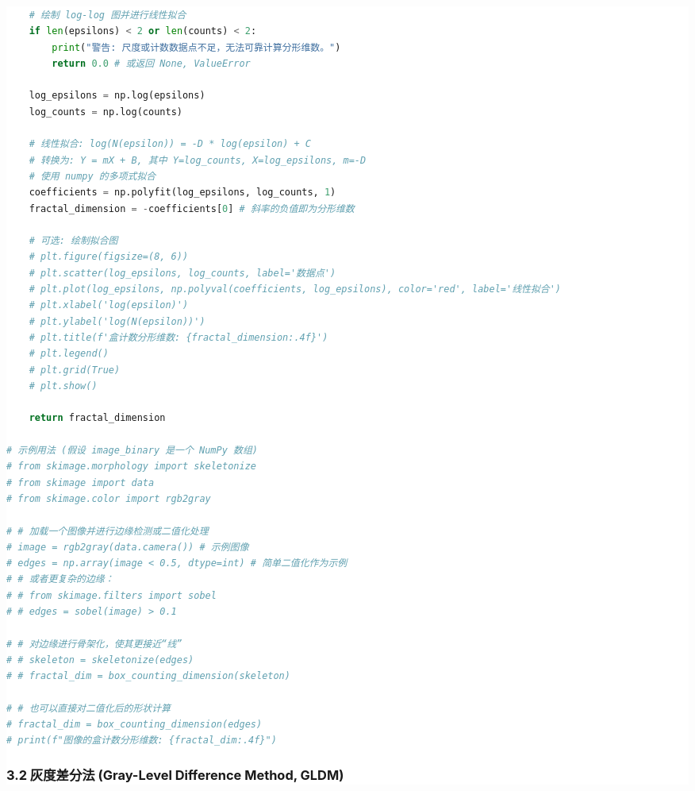 ```python
    # 绘制 log-log 图并进行线性拟合
    if len(epsilons) < 2 or len(counts) < 2:
        print("警告: 尺度或计数数据点不足，无法可靠计算分形维数。")
        return 0.0 # 或返回 None, ValueError
        
    log_epsilons = np.log(epsilons)
    log_counts = np.log(counts)
    
    # 线性拟合: log(N(epsilon)) = -D * log(epsilon) + C
    # 转换为: Y = mX + B, 其中 Y=log_counts, X=log_epsilons, m=-D
    # 使用 numpy 的多项式拟合
    coefficients = np.polyfit(log_epsilons, log_counts, 1)
    fractal_dimension = -coefficients[0] # 斜率的负值即为分形维数
    
    # 可选: 绘制拟合图
    # plt.figure(figsize=(8, 6))
    # plt.scatter(log_epsilons, log_counts, label='数据点')
    # plt.plot(log_epsilons, np.polyval(coefficients, log_epsilons), color='red', label='线性拟合')
    # plt.xlabel('log(epsilon)')
    # plt.ylabel('log(N(epsilon))')
    # plt.title(f'盒计数分形维数: {fractal_dimension:.4f}')
    # plt.legend()
    # plt.grid(True)
    # plt.show()
    
    return fractal_dimension

# 示例用法 (假设 image_binary 是一个 NumPy 数组)
# from skimage.morphology import skeletonize
# from skimage import data
# from skimage.color import rgb2gray

# # 加载一个图像并进行边缘检测或二值化处理
# image = rgb2gray(data.camera()) # 示例图像
# edges = np.array(image < 0.5, dtype=int) # 简单二值化作为示例
# # 或者更复杂的边缘：
# # from skimage.filters import sobel
# # edges = sobel(image) > 0.1

# # 对边缘进行骨架化，使其更接近“线”
# # skeleton = skeletonize(edges)
# # fractal_dim = box_counting_dimension(skeleton)

# # 也可以直接对二值化后的形状计算
# fractal_dim = box_counting_dimension(edges)
# print(f"图像的盒计数分形维数: {fractal_dim:.4f}")

```

### 3.2 灰度差分法 (Gray-Level Difference Method, GLDM)
